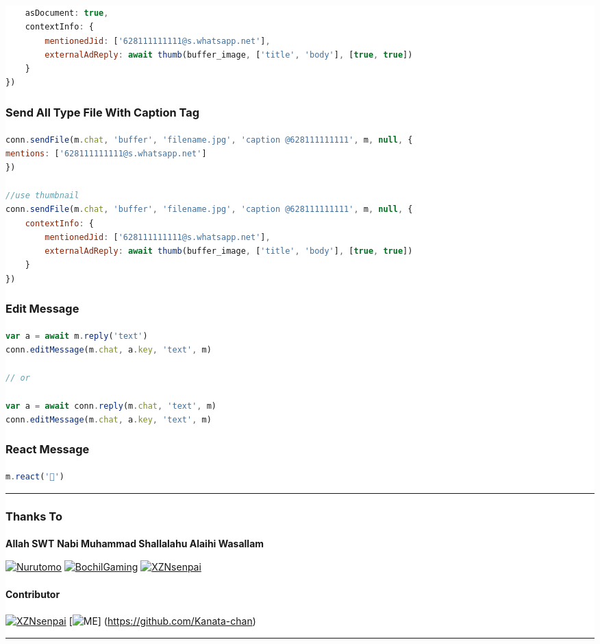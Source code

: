 ```js
	asDocument: true,
	contextInfo: {
		mentionedJid: ['628111111111@s.whatsapp.net'],
		externalAdReply: await thumb(buffer_image, ['title', 'body'], [true, true])
	}
})
```

### Send All Type File With Caption Tag
```js
conn.sendFile(m.chat, 'buffer', 'filename.jpg', 'caption @628111111111', m, null, {
mentions: ['628111111111@s.whatsapp.net']
})

//use thumbnail
conn.sendFile(m.chat, 'buffer', 'filename.jpg', 'caption @628111111111', m, null, {
	contextInfo: {
		mentionedJid: ['628111111111@s.whatsapp.net'],
		externalAdReply: await thumb(buffer_image, ['title', 'body'], [true, true])
	}
})

```

### Edit Message
```js
var a = await m.reply('text')
conn.editMessage(m.chat, a.key, 'text', m)

// or

var a = await conn.reply(m.chat, 'text', m)
conn.editMessage(m.chat, a.key, 'text', m)
```
### React Message
```js
m.react('🤑')
```
---------

### Thanks To 
**Allah SWT**
**Nabi Muhammad Shallalahu Alaihi Wasallam**

[![Nurutomo](https://github.com/Nurutomo.png?size=100)](https://github.com/Nurutomo)
[![BochilGaming](https://github.com/BochilGaming.png?size=100)](https://github.com/BochilGaming)
[![XZNsenpai](https://github.com/xznsenpai.png?size=100)](https://github.com/xznsenpai)
#### Contributor
[![XZNsenpai](https://github.com/xznsenpai.png?size=100)](https://github.com/xznsenpai)
[![ME](https://github.com/Kanata-chan.png?size=100)]
(https://github.com/Kanata-chan)

---------
